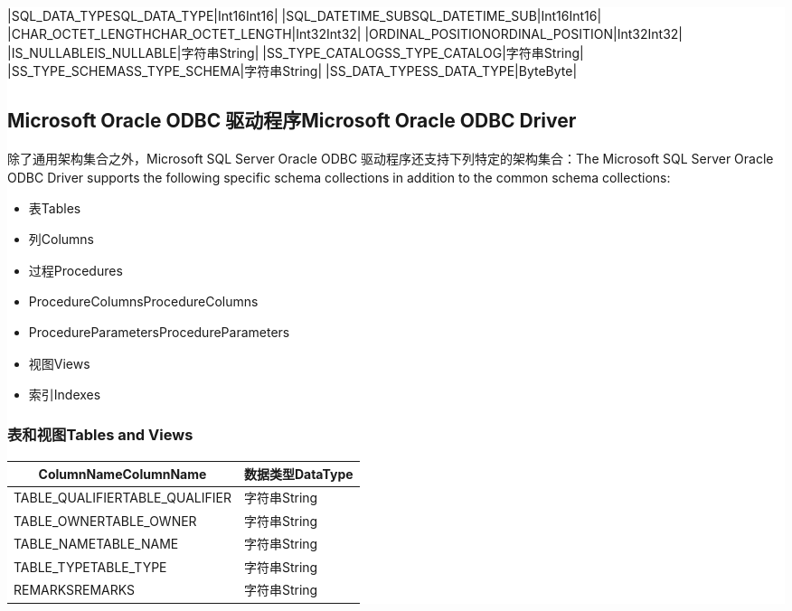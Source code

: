 |<span data-ttu-id="5ae7f-302">SQL_DATA_TYPE</span><span class="sxs-lookup"><span data-stu-id="5ae7f-302">SQL_DATA_TYPE</span></span>|<span data-ttu-id="5ae7f-303">Int16</span><span class="sxs-lookup"><span data-stu-id="5ae7f-303">Int16</span></span>|
|<span data-ttu-id="5ae7f-304">SQL_DATETIME_SUB</span><span class="sxs-lookup"><span data-stu-id="5ae7f-304">SQL_DATETIME_SUB</span></span>|<span data-ttu-id="5ae7f-305">Int16</span><span class="sxs-lookup"><span data-stu-id="5ae7f-305">Int16</span></span>|
|<span data-ttu-id="5ae7f-306">CHAR_OCTET_LENGTH</span><span class="sxs-lookup"><span data-stu-id="5ae7f-306">CHAR_OCTET_LENGTH</span></span>|<span data-ttu-id="5ae7f-307">Int32</span><span class="sxs-lookup"><span data-stu-id="5ae7f-307">Int32</span></span>|
|<span data-ttu-id="5ae7f-308">ORDINAL_POSITION</span><span class="sxs-lookup"><span data-stu-id="5ae7f-308">ORDINAL_POSITION</span></span>|<span data-ttu-id="5ae7f-309">Int32</span><span class="sxs-lookup"><span data-stu-id="5ae7f-309">Int32</span></span>|
|<span data-ttu-id="5ae7f-310">IS_NULLABLE</span><span class="sxs-lookup"><span data-stu-id="5ae7f-310">IS_NULLABLE</span></span>|<span data-ttu-id="5ae7f-311">字符串</span><span class="sxs-lookup"><span data-stu-id="5ae7f-311">String</span></span>|
|<span data-ttu-id="5ae7f-312">SS_TYPE_CATALOG</span><span class="sxs-lookup"><span data-stu-id="5ae7f-312">SS_TYPE_CATALOG</span></span>|<span data-ttu-id="5ae7f-313">字符串</span><span class="sxs-lookup"><span data-stu-id="5ae7f-313">String</span></span>|
|<span data-ttu-id="5ae7f-314">SS_TYPE_SCHEMA</span><span class="sxs-lookup"><span data-stu-id="5ae7f-314">SS_TYPE_SCHEMA</span></span>|<span data-ttu-id="5ae7f-315">字符串</span><span class="sxs-lookup"><span data-stu-id="5ae7f-315">String</span></span>|
|<span data-ttu-id="5ae7f-316">SS_DATA_TYPE</span><span class="sxs-lookup"><span data-stu-id="5ae7f-316">SS_DATA_TYPE</span></span>|<span data-ttu-id="5ae7f-317">Byte</span><span class="sxs-lookup"><span data-stu-id="5ae7f-317">Byte</span></span>|

## <a name="microsoft-oracle-odbc-driver"></a><span data-ttu-id="5ae7f-318">Microsoft Oracle ODBC 驱动程序</span><span class="sxs-lookup"><span data-stu-id="5ae7f-318">Microsoft Oracle ODBC Driver</span></span>

<span data-ttu-id="5ae7f-319">除了通用架构集合之外，Microsoft SQL Server Oracle ODBC 驱动程序还支持下列特定的架构集合：</span><span class="sxs-lookup"><span data-stu-id="5ae7f-319">The Microsoft SQL Server Oracle ODBC Driver supports the following specific schema collections in addition to the common schema collections:</span></span>

- <span data-ttu-id="5ae7f-320">表</span><span class="sxs-lookup"><span data-stu-id="5ae7f-320">Tables</span></span>

- <span data-ttu-id="5ae7f-321">列</span><span class="sxs-lookup"><span data-stu-id="5ae7f-321">Columns</span></span>

- <span data-ttu-id="5ae7f-322">过程</span><span class="sxs-lookup"><span data-stu-id="5ae7f-322">Procedures</span></span>

- <span data-ttu-id="5ae7f-323">ProcedureColumns</span><span class="sxs-lookup"><span data-stu-id="5ae7f-323">ProcedureColumns</span></span>

- <span data-ttu-id="5ae7f-324">ProcedureParameters</span><span class="sxs-lookup"><span data-stu-id="5ae7f-324">ProcedureParameters</span></span>

- <span data-ttu-id="5ae7f-325">视图</span><span class="sxs-lookup"><span data-stu-id="5ae7f-325">Views</span></span>

- <span data-ttu-id="5ae7f-326">索引</span><span class="sxs-lookup"><span data-stu-id="5ae7f-326">Indexes</span></span>

### <a name="tables-and-views"></a><span data-ttu-id="5ae7f-327">表和视图</span><span class="sxs-lookup"><span data-stu-id="5ae7f-327">Tables and Views</span></span>

|<span data-ttu-id="5ae7f-328">ColumnName</span><span class="sxs-lookup"><span data-stu-id="5ae7f-328">ColumnName</span></span>|<span data-ttu-id="5ae7f-329">数据类型</span><span class="sxs-lookup"><span data-stu-id="5ae7f-329">DataType</span></span>|
|----------------|--------------|
|<span data-ttu-id="5ae7f-330">TABLE_QUALIFIER</span><span class="sxs-lookup"><span data-stu-id="5ae7f-330">TABLE_QUALIFIER</span></span>|<span data-ttu-id="5ae7f-331">字符串</span><span class="sxs-lookup"><span data-stu-id="5ae7f-331">String</span></span>|
|<span data-ttu-id="5ae7f-332">TABLE_OWNER</span><span class="sxs-lookup"><span data-stu-id="5ae7f-332">TABLE_OWNER</span></span>|<span data-ttu-id="5ae7f-333">字符串</span><span class="sxs-lookup"><span data-stu-id="5ae7f-333">String</span></span>|
|<span data-ttu-id="5ae7f-334">TABLE_NAME</span><span class="sxs-lookup"><span data-stu-id="5ae7f-334">TABLE_NAME</span></span>|<span data-ttu-id="5ae7f-335">字符串</span><span class="sxs-lookup"><span data-stu-id="5ae7f-335">String</span></span>|
|<span data-ttu-id="5ae7f-336">TABLE_TYPE</span><span class="sxs-lookup"><span data-stu-id="5ae7f-336">TABLE_TYPE</span></span>|<span data-ttu-id="5ae7f-337">字符串</span><span class="sxs-lookup"><span data-stu-id="5ae7f-337">String</span></span>|
|<span data-ttu-id="5ae7f-338">REMARKS</span><span class="sxs-lookup"><span data-stu-id="5ae7f-338">REMARKS</span></span>|<span data-ttu-id="5ae7f-339">字符串</span><span class="sxs-lookup"><span data-stu-id="5ae7f-339">String</span></span>|
